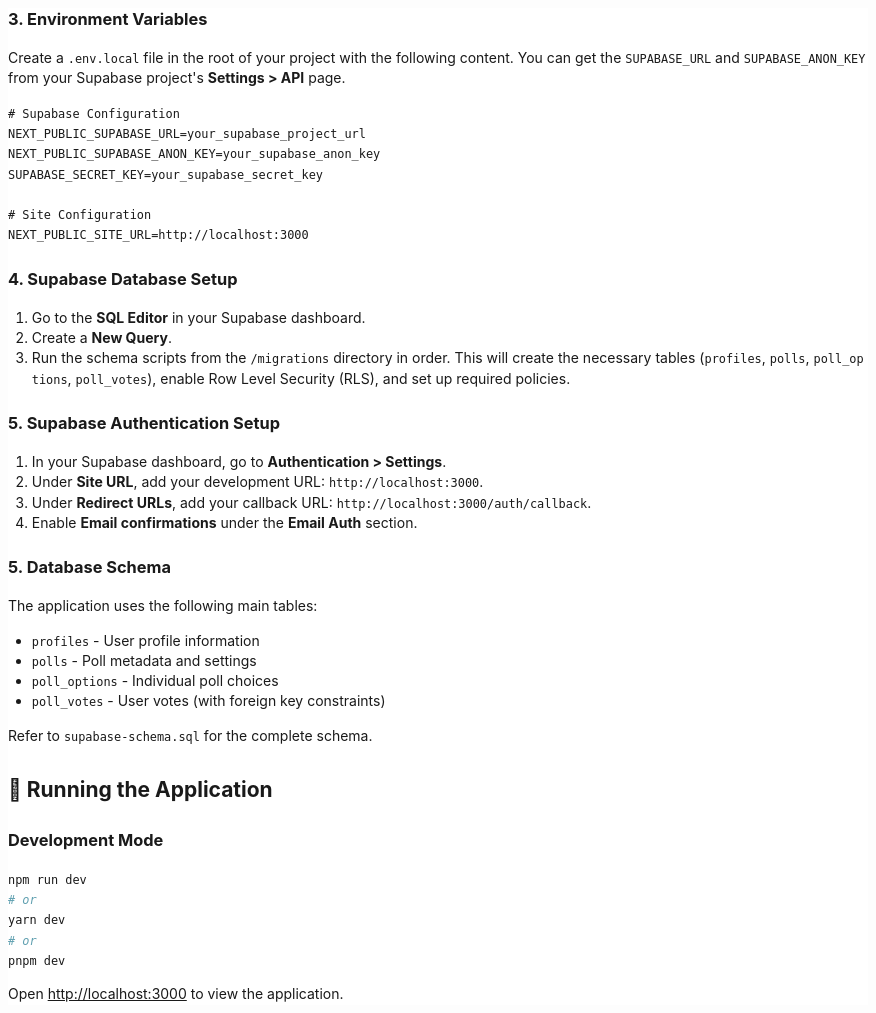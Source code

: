 ### 3. Environment Variables

Create a `.env.local` file in the root of your project with the following content. You can get the `SUPABASE_URL` and `SUPABASE_ANON_KEY` from your Supabase project's **Settings > API** page.

```env
# Supabase Configuration
NEXT_PUBLIC_SUPABASE_URL=your_supabase_project_url
NEXT_PUBLIC_SUPABASE_ANON_KEY=your_supabase_anon_key
SUPABASE_SECRET_KEY=your_supabase_secret_key

# Site Configuration
NEXT_PUBLIC_SITE_URL=http://localhost:3000
```

### 4. Supabase Database Setup

1.  Go to the **SQL Editor** in your Supabase dashboard.
2.  Create a **New Query**.
3.  Run the schema scripts from the `/migrations` directory in order. This will create the necessary tables (`profiles`, `polls`, `poll_options`, `poll_votes`), enable Row Level Security (RLS), and set up required policies.

### 5. Supabase Authentication Setup

1.  In your Supabase dashboard, go to **Authentication > Settings**.
2.  Under **Site URL**, add your development URL: `http://localhost:3000`.
3.  Under **Redirect URLs**, add your callback URL: `http://localhost:3000/auth/callback`.
4.  Enable **Email confirmations** under the **Email Auth** section.

### 5. Database Schema

The application uses the following main tables:

- `profiles` - User profile information
- `polls` - Poll metadata and settings
- `poll_options` - Individual poll choices
- `poll_votes` - User votes (with foreign key constraints)

Refer to `supabase-schema.sql` for the complete schema.

## 🚀 Running the Application

### Development Mode

```bash
npm run dev
# or
yarn dev
# or
pnpm dev
```

Open [http://localhost:3000](http://localhost:3000) to view the application.
